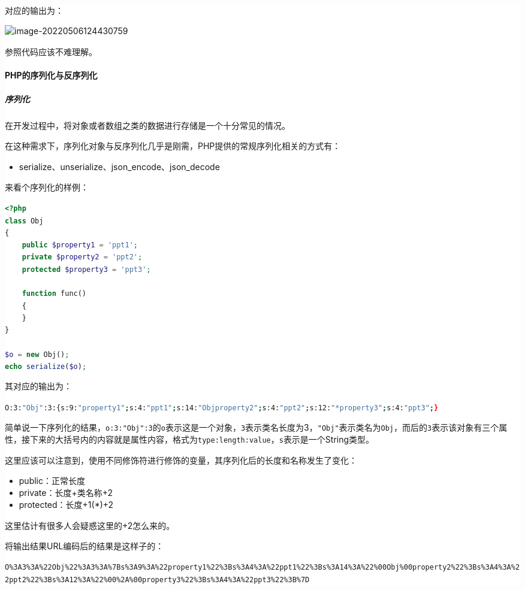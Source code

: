 对应的输出为：

![image-20220506124430759](./image-20220506124430759.png)

参照代码应该不难理解。

#### PHP的序列化与反序列化

##### 序列化

在开发过程中，将对象或者数组之类的数据进行存储是一个十分常见的情况。

在这种需求下，序列化对象与反序列化几乎是刚需，PHP提供的常规序列化相关的方式有：

* serialize、unserialize、json_encode、json_decode

来看个序列化的样例：

```php
<?php
class Obj
{
    public $property1 = 'ppt1';
    private $property2 = 'ppt2';
    protected $property3 = 'ppt3';

    function func()
    {
    }
}

$o = new Obj();
echo serialize($o);
```

其对应的输出为：

```bash
O:3:"Obj":3:{s:9:"property1";s:4:"ppt1";s:14:"Objproperty2";s:4:"ppt2";s:12:"*property3";s:4:"ppt3";}
```

简单说一下序列化的结果，`o:3:"Obj":3`的`o`表示这是一个对象，`3`表示类名长度为3，`"Obj"`表示类名为`Obj`，而后的`3`表示该对象有三个属性，接下来的大括号内的内容就是属性内容，格式为`type:length:value`，`s`表示是一个String类型。

这里应该可以注意到，使用不同修饰符进行修饰的变量，其序列化后的长度和名称发生了变化：

* public：正常长度
* private：长度+类名称+2
* protected：长度+1(*)+2

这里估计有很多人会疑惑这里的+2怎么来的。

将输出结果URL编码后的结果是这样子的：

```bash
O%3A3%3A%22Obj%22%3A3%3A%7Bs%3A9%3A%22property1%22%3Bs%3A4%3A%22ppt1%22%3Bs%3A14%3A%22%00Obj%00property2%22%3Bs%3A4%3A%22ppt2%22%3Bs%3A12%3A%22%00%2A%00property3%22%3Bs%3A4%3A%22ppt3%22%3B%7D
```
